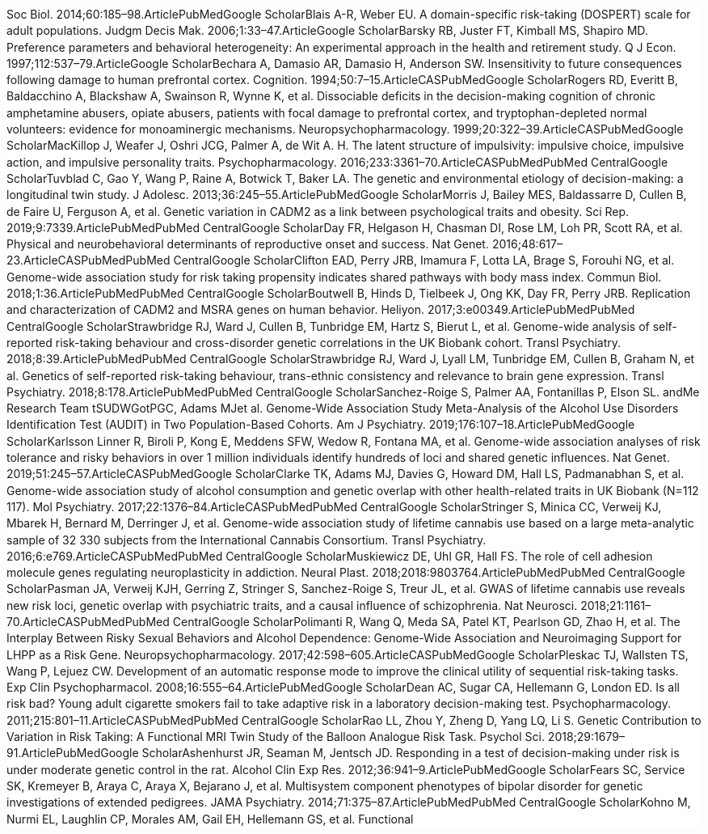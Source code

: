 Soc Biol. 2014;60:185–98.ArticlePubMedGoogle ScholarBlais A-R, Weber EU. A domain-specific risk-taking (DOSPERT) scale for adult populations. Judgm Decis Mak. 2006;1:33–47.ArticleGoogle ScholarBarsky RB, Juster FT, Kimball MS, Shapiro MD. Preference parameters and behavioral heterogeneity: An experimental approach in the health and retirement study. Q J Econ. 1997;112:537–79.ArticleGoogle ScholarBechara A, Damasio AR, Damasio H, Anderson SW. Insensitivity to future consequences following damage to human prefrontal cortex. Cognition. 1994;50:7–15.ArticleCASPubMedGoogle ScholarRogers RD, Everitt B, Baldacchino A, Blackshaw A, Swainson R, Wynne K, et al. Dissociable deficits in the decision-making cognition of chronic amphetamine abusers, opiate abusers, patients with focal damage to prefrontal cortex, and tryptophan-depleted normal volunteers: evidence for monoaminergic mechanisms. Neuropsychopharmacology. 1999;20:322–39.ArticleCASPubMedGoogle ScholarMacKillop J, Weafer J, Oshri JCG, Palmer A, de Wit A. H. The latent structure of impulsivity: impulsive choice, impulsive action, and impulsive personality traits. Psychopharmacology. 2016;233:3361–70.ArticleCASPubMedPubMed CentralGoogle ScholarTuvblad C, Gao Y, Wang P, Raine A, Botwick T, Baker LA. The genetic and environmental etiology of decision-making: a longitudinal twin study. J Adolesc. 2013;36:245–55.ArticlePubMedGoogle ScholarMorris J, Bailey MES, Baldassarre D, Cullen B, de Faire U, Ferguson A, et al. Genetic variation in CADM2 as a link between psychological traits and obesity. Sci Rep. 2019;9:7339.ArticlePubMedPubMed CentralGoogle ScholarDay FR, Helgason H, Chasman DI, Rose LM, Loh PR, Scott RA, et al. Physical and neurobehavioral determinants of reproductive onset and success. Nat Genet. 2016;48:617–23.ArticleCASPubMedPubMed CentralGoogle ScholarClifton EAD, Perry JRB, Imamura F, Lotta LA, Brage S, Forouhi NG, et al. Genome-wide association study for risk taking propensity indicates shared pathways with body mass index. Commun Biol. 2018;1:36.ArticlePubMedPubMed CentralGoogle ScholarBoutwell B, Hinds D, Tielbeek J, Ong KK, Day FR, Perry JRB. Replication and characterization of CADM2 and MSRA genes on human behavior. Heliyon. 2017;3:e00349.ArticlePubMedPubMed CentralGoogle ScholarStrawbridge RJ, Ward J, Cullen B, Tunbridge EM, Hartz S, Bierut L, et al. Genome-wide analysis of self-reported risk-taking behaviour and cross-disorder genetic correlations in the UK Biobank cohort. Transl Psychiatry. 2018;8:39.ArticlePubMedPubMed CentralGoogle ScholarStrawbridge RJ, Ward J, Lyall LM, Tunbridge EM, Cullen B, Graham N, et al. Genetics of self-reported risk-taking behaviour, trans-ethnic consistency and relevance to brain gene expression. Transl Psychiatry. 2018;8:178.ArticlePubMedPubMed CentralGoogle ScholarSanchez-Roige S, Palmer AA, Fontanillas P, Elson SL. andMe Research Team tSUDWGotPGC, Adams MJet al. Genome-Wide Association Study Meta-Analysis of the Alcohol Use Disorders Identification Test (AUDIT) in Two Population-Based Cohorts. Am J Psychiatry. 2019;176:107–18.ArticlePubMedGoogle ScholarKarlsson Linner R, Biroli P, Kong E, Meddens SFW, Wedow R, Fontana MA, et al. Genome-wide association analyses of risk tolerance and risky behaviors in over 1 million individuals identify hundreds of loci and shared genetic influences. Nat Genet. 2019;51:245–57.ArticleCASPubMedGoogle ScholarClarke TK, Adams MJ, Davies G, Howard DM, Hall LS, Padmanabhan S, et al. Genome-wide association study of alcohol consumption and genetic overlap with other health-related traits in UK Biobank (N=112 117). Mol Psychiatry. 2017;22:1376–84.ArticleCASPubMedPubMed CentralGoogle ScholarStringer S, Minica CC, Verweij KJ, Mbarek H, Bernard M, Derringer J, et al. Genome-wide association study of lifetime cannabis use based on a large meta-analytic sample of 32 330 subjects from the International Cannabis Consortium. Transl Psychiatry. 2016;6:e769.ArticleCASPubMedPubMed CentralGoogle ScholarMuskiewicz DE, Uhl GR, Hall FS. The role of cell adhesion molecule genes regulating neuroplasticity in addiction. Neural Plast. 2018;2018:9803764.ArticlePubMedPubMed CentralGoogle ScholarPasman JA, Verweij KJH, Gerring Z, Stringer S, Sanchez-Roige S, Treur JL, et al. GWAS of lifetime cannabis use reveals new risk loci, genetic overlap with psychiatric traits, and a causal influence of schizophrenia. Nat Neurosci. 2018;21:1161–70.ArticleCASPubMedPubMed CentralGoogle ScholarPolimanti R, Wang Q, Meda SA, Patel KT, Pearlson GD, Zhao H, et al. The Interplay Between Risky Sexual Behaviors and Alcohol Dependence: Genome-Wide Association and Neuroimaging Support for LHPP as a Risk Gene. Neuropsychopharmacology. 2017;42:598–605.ArticleCASPubMedGoogle ScholarPleskac TJ, Wallsten TS, Wang P, Lejuez CW. Development of an automatic response mode to improve the clinical utility of sequential risk-taking tasks. Exp Clin Psychopharmacol. 2008;16:555–64.ArticlePubMedGoogle ScholarDean AC, Sugar CA, Hellemann G, London ED. Is all risk bad? Young adult cigarette smokers fail to take adaptive risk in a laboratory decision-making test. Psychopharmacology. 2011;215:801–11.ArticleCASPubMedPubMed CentralGoogle ScholarRao LL, Zhou Y, Zheng D, Yang LQ, Li S. Genetic Contribution to Variation in Risk Taking: A Functional MRI Twin Study of the Balloon Analogue Risk Task. Psychol Sci. 2018;29:1679–91.ArticlePubMedGoogle ScholarAshenhurst JR, Seaman M, Jentsch JD. Responding in a test of decision-making under risk is under moderate genetic control in the rat. Alcohol Clin Exp Res. 2012;36:941–9.ArticlePubMedGoogle ScholarFears SC, Service SK, Kremeyer B, Araya C, Araya X, Bejarano J, et al. Multisystem component phenotypes of bipolar disorder for genetic investigations of extended pedigrees. JAMA Psychiatry. 2014;71:375–87.ArticlePubMedPubMed CentralGoogle ScholarKohno M, Nurmi EL, Laughlin CP, Morales AM, Gail EH, Hellemann GS, et al. Functional